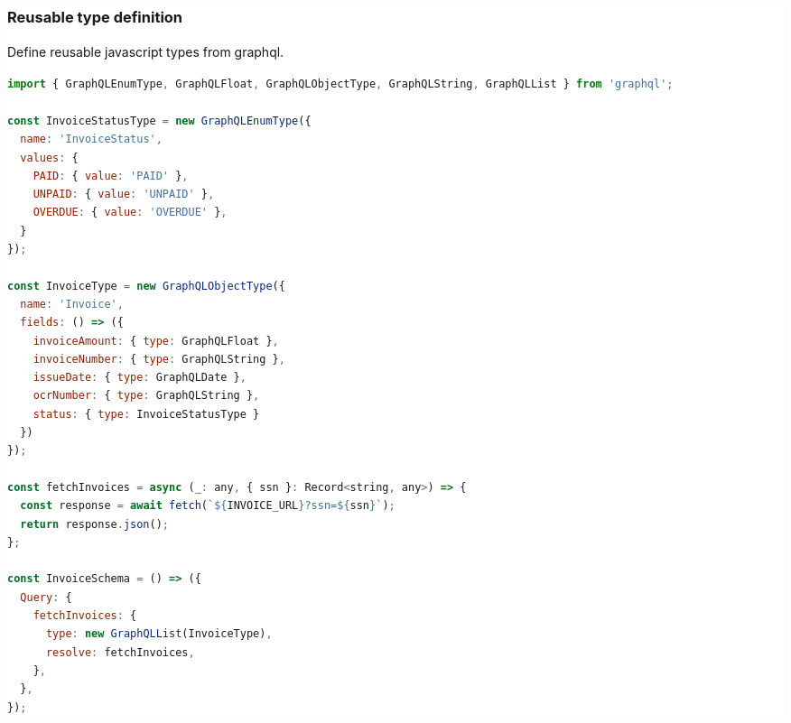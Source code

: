 
### Reusable type definition

Define reusable javascript types from graphql.

```js [3-10|12-21|23-26|28-35]
import { GraphQLEnumType, GraphQLFloat, GraphQLObjectType, GraphQLString, GraphQLList } from 'graphql';

const InvoiceStatusType = new GraphQLEnumType({
  name: 'InvoiceStatus',
  values: {
    PAID: { value: 'PAID' },
    UNPAID: { value: 'UNPAID' },
    OVERDUE: { value: 'OVERDUE' },
  }
});

const InvoiceType = new GraphQLObjectType({
  name: 'Invoice',
  fields: () => ({
    invoiceAmount: { type: GraphQLFloat },
    invoiceNumber: { type: GraphQLString },
    issueDate: { type: GraphQLDate },
    ocrNumber: { type: GraphQLString },
    status: { type: InvoiceStatusType }
  })
});

const fetchInvoices = async (_: any, { ssn }: Record<string, any>) => {
  const response = await fetch(`${INVOICE_URL}?ssn=${ssn}`);
  return response.json();
};

const InvoiceSchema = () => ({
  Query: {
    fetchInvoices: {
      type: new GraphQLList(InvoiceType),
      resolve: fetchInvoices,
    },
  },
});
```